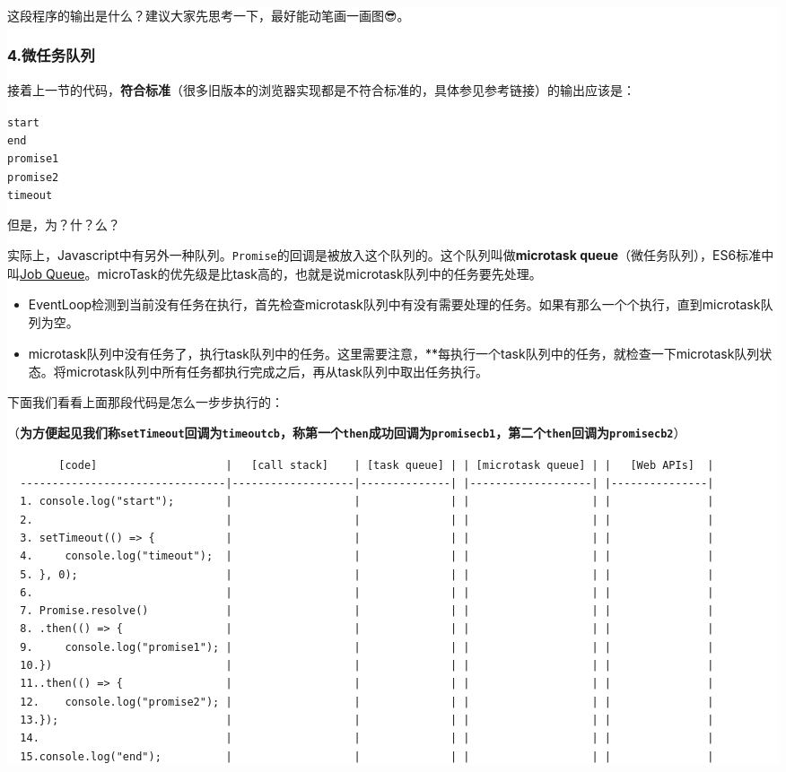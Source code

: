 这段程序的输出是什么？建议大家先思考一下，最好能动笔画一画图😎。

### <span id="MicroTaskQueue">4.微任务队列</span>

接着上一节的代码，**符合标准**（很多旧版本的浏览器实现都是不符合标准的，具体参见参考链接）的输出应该是：
```
start
end
promise1
promise2
timeout
```

但是，为？什？么？

实际上，Javascript中有另外一种队列。`Promise`的回调是被放入这个队列的。这个队列叫做**microtask queue**（微任务队列），ES6标准中叫[Job Queue][5]。microTask的优先级是比task高的，也就是说microtask队列中的任务要先处理。

* EventLoop检测到当前没有任务在执行，首先检查microtask队列中有没有需要处理的任务。如果有那么一个个执行，直到microtask队列为空。

* microtask队列中没有任务了，执行task队列中的任务。这里需要注意，**每执行一个task队列中的任务，就检查一下microtask队列状态。将microtask队列中所有任务都执行完成之后，再从task队列中取出任务执行。

下面我们看看上面那段代码是怎么一步步执行的：

（**为方便起见我们称`setTimeout`回调为`timeoutcb`，称第一个`then`成功回调为`promisecb1`，第二个`then`回调为`promisecb2`**）

```
        [code]                    |   [call stack]    | [task queue] | | [microtask queue] | |   [Web APIs]  |
  --------------------------------|-------------------|--------------| |-------------------| |---------------|
  1. console.log("start");        |                   |              | |                   | |               |
  2.                              |                   |              | |                   | |               |
  3. setTimeout(() => {           |                   |              | |                   | |               |
  4.     console.log("timeout");  |                   |              | |                   | |               |
  5. }, 0);                       |                   |              | |                   | |               |
  6.                              |                   |              | |                   | |               |
  7. Promise.resolve()            |                   |              | |                   | |               |
  8. .then(() => {                |                   |              | |                   | |               |
  9.     console.log("promise1"); |                   |              | |                   | |               |
  10.})                           |                   |              | |                   | |               |
  11..then(() => {                |                   |              | |                   | |               |
  12.    console.log("promise2"); |                   |              | |                   | |               |
  13.});                          |                   |              | |                   | |               |
  14.                             |                   |              | |                   | |               |
  15.console.log("end");          |                   |              | |                   | |               |
```


[1]: https://darjun.github.io/2018/11/08/javascript-promise-intro
[2]: https://twitter.com/philip_roberts
[3]: https://www.youtube.com/watch?v=8aGhZQkoFbQ
[4]: https://gist.github.com/jesstelford/9a35d20a2aa044df8bf241e00d7bc2d0
[5]: http://www.ecma-international.org/ecma-262/6.0/#sec-jobs-and-job-queues
[6]: https://jakearchibald.com/2015/tasks-microtasks-queues-and-schedules/
[7]: https://medium.freecodecamp.org/understanding-the-javascript-call-stack-861e41ae61d4
[8]: https://darjun.github.io
[9]: https://www.jianshu.com/u/0aca4aa367c8
[10]: https://juejin.im/user/5be15200e51d4505466ce2f4